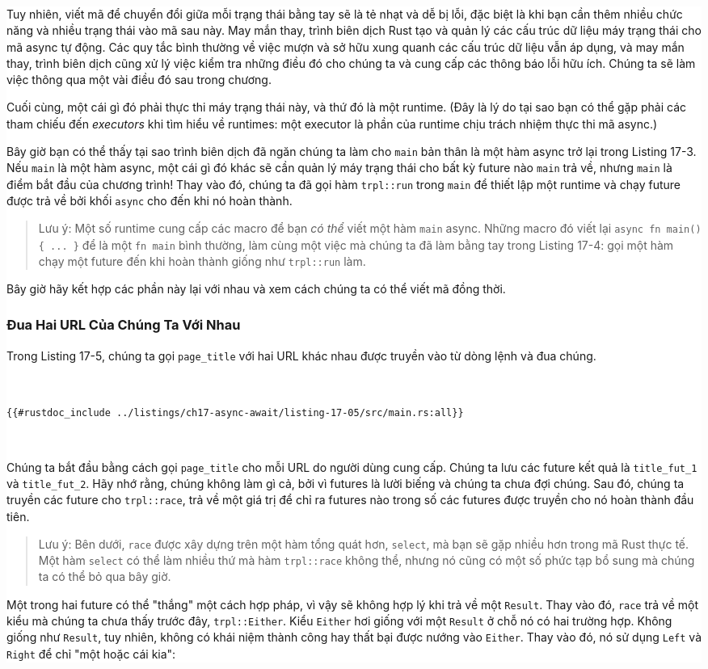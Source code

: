 Tuy nhiên, viết mã để chuyển đổi giữa mỗi trạng thái bằng tay sẽ là tẻ nhạt và
dễ bị lỗi, đặc biệt là khi bạn cần thêm nhiều chức năng và nhiều trạng thái vào
mã sau này. May mắn thay, trình biên dịch Rust tạo và quản lý các cấu trúc dữ
liệu máy trạng thái cho mã async tự động. Các quy tắc bình thường về việc mượn
và sở hữu xung quanh các cấu trúc dữ liệu vẫn áp dụng, và may mắn thay, trình
biên dịch cũng xử lý việc kiểm tra những điều đó cho chúng ta và cung cấp các
thông báo lỗi hữu ích. Chúng ta sẽ làm việc thông qua một vài điều đó sau trong
chương.

Cuối cùng, một cái gì đó phải thực thi máy trạng thái này, và thứ đó là một
runtime. (Đây là lý do tại sao bạn có thể gặp phải các tham chiếu đến
_executors_ khi tìm hiểu về runtimes: một executor là phần của runtime chịu
trách nhiệm thực thi mã async.)

Bây giờ bạn có thể thấy tại sao trình biên dịch đã ngăn chúng ta làm cho `main`
bản thân là một hàm async trở lại trong Listing 17-3. Nếu `main` là một hàm
async, một cái gì đó khác sẽ cần quản lý máy trạng thái cho bất kỳ future nào
`main` trả về, nhưng `main` là điểm bắt đầu của chương trình! Thay vào đó, chúng
ta đã gọi hàm `trpl::run` trong `main` để thiết lập một runtime và chạy future
được trả về bởi khối `async` cho đến khi nó hoàn thành.

> Lưu ý: Một số runtime cung cấp các macro để bạn _có thể_ viết một hàm `main`
> async. Những macro đó viết lại `async fn main() { ... }` để là một `fn main`
> bình thường, làm cùng một việc mà chúng ta đã làm bằng tay trong Listing 17-4:
> gọi một hàm chạy một future đến khi hoàn thành giống như `trpl::run` làm.

Bây giờ hãy kết hợp các phần này lại với nhau và xem cách chúng ta có thể viết
mã đồng thời.

### Đua Hai URL Của Chúng Ta Với Nhau

Trong Listing 17-5, chúng ta gọi `page_title` với hai URL khác nhau được truyền
vào từ dòng lệnh và đua chúng.

<Listing number="17-5" caption="" file-name="src/main.rs">



```rust,should_panic,noplayground
{{#rustdoc_include ../listings/ch17-async-await/listing-17-05/src/main.rs:all}}
```

</Listing>

Chúng ta bắt đầu bằng cách gọi `page_title` cho mỗi URL do người dùng cung cấp.
Chúng ta lưu các future kết quả là `title_fut_1` và `title_fut_2`. Hãy nhớ rằng,
chúng không làm gì cả, bởi vì futures là lười biếng và chúng ta chưa đợi chúng.
Sau đó, chúng ta truyền các future cho `trpl::race`, trả về một giá trị để chỉ
ra futures nào trong số các futures được truyền cho nó hoàn thành đầu tiên.

> Lưu ý: Bên dưới, `race` được xây dựng trên một hàm tổng quát hơn, `select`, mà
> bạn sẽ gặp nhiều hơn trong mã Rust thực tế. Một hàm `select` có thể làm nhiều
> thứ mà hàm `trpl::race` không thể, nhưng nó cũng có một số phức tạp bổ sung mà
> chúng ta có thể bỏ qua bây giờ.

Một trong hai future có thể "thắng" một cách hợp pháp, vì vậy sẽ không hợp lý
khi trả về một `Result`. Thay vào đó, `race` trả về một kiểu mà chúng ta chưa
thấy trước đây, `trpl::Either`. Kiểu `Either` hơi giống với một `Result` ở chỗ
nó có hai trường hợp. Không giống như `Result`, tuy nhiên, không có khái niệm
thành công hay thất bại được nướng vào `Either`. Thay vào đó, nó sử dụng `Left`
và `Right` để chỉ "một hoặc cái kia":
